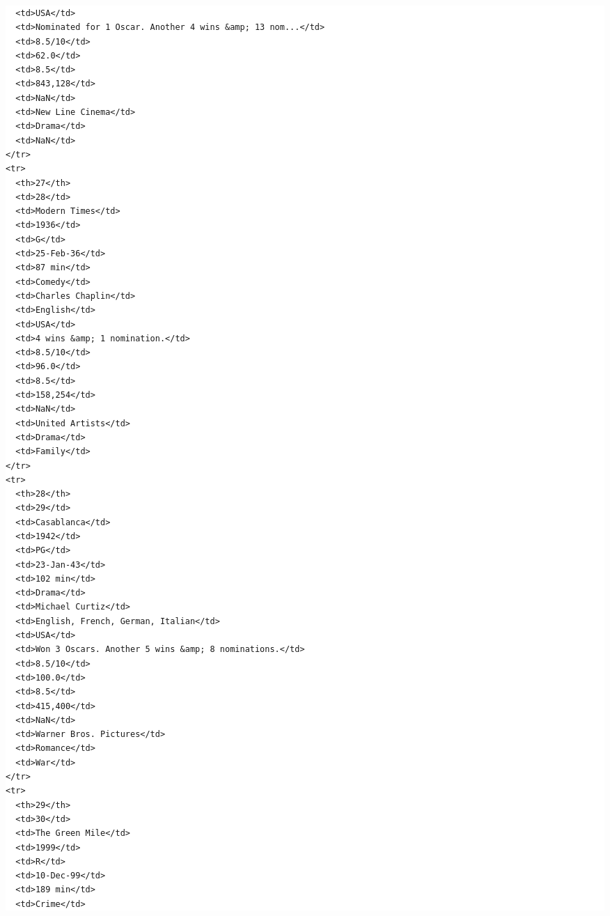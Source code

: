       <td>USA</td>
      <td>Nominated for 1 Oscar. Another 4 wins &amp; 13 nom...</td>
      <td>8.5/10</td>
      <td>62.0</td>
      <td>8.5</td>
      <td>843,128</td>
      <td>NaN</td>
      <td>New Line Cinema</td>
      <td>Drama</td>
      <td>NaN</td>
    </tr>
    <tr>
      <th>27</th>
      <td>28</td>
      <td>Modern Times</td>
      <td>1936</td>
      <td>G</td>
      <td>25-Feb-36</td>
      <td>87 min</td>
      <td>Comedy</td>
      <td>Charles Chaplin</td>
      <td>English</td>
      <td>USA</td>
      <td>4 wins &amp; 1 nomination.</td>
      <td>8.5/10</td>
      <td>96.0</td>
      <td>8.5</td>
      <td>158,254</td>
      <td>NaN</td>
      <td>United Artists</td>
      <td>Drama</td>
      <td>Family</td>
    </tr>
    <tr>
      <th>28</th>
      <td>29</td>
      <td>Casablanca</td>
      <td>1942</td>
      <td>PG</td>
      <td>23-Jan-43</td>
      <td>102 min</td>
      <td>Drama</td>
      <td>Michael Curtiz</td>
      <td>English, French, German, Italian</td>
      <td>USA</td>
      <td>Won 3 Oscars. Another 5 wins &amp; 8 nominations.</td>
      <td>8.5/10</td>
      <td>100.0</td>
      <td>8.5</td>
      <td>415,400</td>
      <td>NaN</td>
      <td>Warner Bros. Pictures</td>
      <td>Romance</td>
      <td>War</td>
    </tr>
    <tr>
      <th>29</th>
      <td>30</td>
      <td>The Green Mile</td>
      <td>1999</td>
      <td>R</td>
      <td>10-Dec-99</td>
      <td>189 min</td>
      <td>Crime</td>